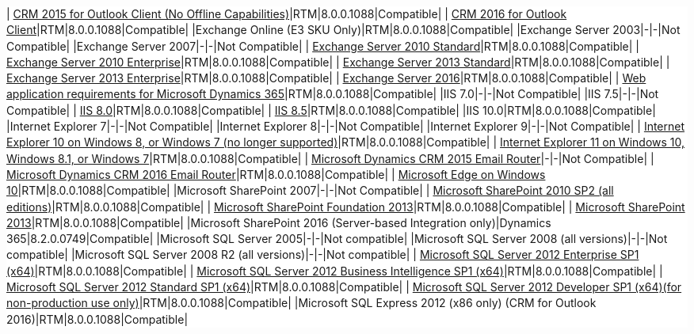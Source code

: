 | [CRM 2015 for Outlook Client (No Offline Capabilities)](/previous-versions/dynamicscrm-2016/administering-dynamics-365/dn832152(v=crm.8))|RTM|8.0.0.1088|Compatible|
| [CRM 2016 for Outlook Client](/previous-versions/dynamicscrm-2016/administering-dynamics-365/dn832152(v=crm.8))|RTM|8.0.0.1088|Compatible|
|Exchange Online (E3 SKU Only)|RTM|8.0.0.1088|Compatible|
|Exchange Server 2003|-|-|Not Compatible|
|Exchange Server 2007|-|-|Not Compatible|
| [Exchange Server 2010 Standard](/previous-versions/dynamicscrm-2016/administering-dynamics-365/hh699822(v=crm.8))|RTM|8.0.0.1088|Compatible|
| [Exchange Server 2010 Enterprise](/previous-versions/dynamicscrm-2016/administering-dynamics-365/hh699822(v=crm.8))|RTM|8.0.0.1088|Compatible|
| [Exchange Server 2013 Standard](/previous-versions/dynamicscrm-2016/administering-dynamics-365/hh699822(v=crm.8))|RTM|8.0.0.1088|Compatible|
| [Exchange Server 2013 Enterprise](/previous-versions/dynamicscrm-2016/administering-dynamics-365/hh699822(v=crm.8))|RTM|8.0.0.1088|Compatible|
| [Exchange Server 2016](/previous-versions/dynamicscrm-2016/administering-dynamics-365/dn531050(v=crm.8))|RTM|8.0.0.1088|Compatible|
| [Web application requirements for Microsoft Dynamics 365](/previous-versions/dynamicscrm-2016/administering-dynamics-365/hh699710(v=crm.8))|RTM|8.0.0.1088|Compatible|
|IIS 7.0|-|-|Not Compatible|
|IIS 7.5|-|-|Not Compatible|
| [IIS 8.0](/previous-versions/dynamicscrm-2016/deployment-administrators-guide/hh699671(v=crm.8))|RTM|8.0.0.1088|Compatible|
| [IIS 8.5](/previous-versions/dynamicscrm-2016/deployment-administrators-guide/hh699671(v=crm.8))|RTM|8.0.0.1088|Compatible|
|IIS 10.0|RTM|8.0.0.1088|Compatible|
|Internet Explorer 7|-|-|Not Compatible|
|Internet Explorer 8|-|-|Not Compatible|
|Internet Explorer 9|-|-|Not Compatible|
| [Internet Explorer 10 on Windows 8, or Windows 7 (no longer supported)](https://www.microsoft.com/microsoft-365/windows/end-of-ie-support)|RTM|8.0.0.1088|Compatible|
| [Internet Explorer 11 on Windows 10, Windows 8.1, or Windows 7](/previous-versions/dynamicscrm-2016/administering-dynamics-365/hh699710(v=crm.8))|RTM|8.0.0.1088|Compatible|
| [Microsoft Dynamics CRM 2015 Email Router](/previous-versions/dynamicscrm-2016/administering-dynamics-365/hh699689(v=crm.8))|-|-|Not Compatible|
| [Microsoft Dynamics CRM 2016 Email Router](/previous-versions/dynamicscrm-2016/administering-dynamics-365/hh699689(v=crm.8))|RTM|8.0.0.1088|Compatible|
| [Microsoft Edge on Windows 10](/previous-versions/dynamicscrm-2016/administering-dynamics-365/hh699710(v=crm.8))|RTM|8.0.0.1088|Compatible|
|Microsoft SharePoint 2007|-|-|Not Compatible|
| [Microsoft SharePoint 2010 SP2 (all editions)](/previous-versions/dynamicscrm-2016/administering-dynamics-365/dn894708(v=crm.8))|RTM|8.0.0.1088|Compatible|
| [Microsoft SharePoint Foundation 2013](/previous-versions/dynamicscrm-2016/administering-dynamics-365/dn894708(v=crm.8))|RTM|8.0.0.1088|Compatible|
| [Microsoft SharePoint 2013](/previous-versions/dynamicscrm-2016/administering-dynamics-365/dn894708(v=crm.8))|RTM|8.0.0.1088|Compatible|
|Microsoft SharePoint 2016 (Server-based Integration only)|Dynamics 365|8.2.0.0749|Compatible|
|Microsoft SQL Server 2005|-|-|Not compatible|
|Microsoft SQL Server 2008 (all versions)|-|-|Not compatible|
|Microsoft SQL Server 2008 R2 (all versions)|-|-|Not compatible|
| [Microsoft SQL Server 2012 Enterprise SP1 (x64)](/previous-versions/dynamicscrm-2016/deployment-administrators-guide/hh699671(v=crm.8))|RTM|8.0.0.1088|Compatible|
| [Microsoft SQL Server 2012 Business Intelligence SP1 (x64)](/previous-versions/dynamicscrm-2016/deployment-administrators-guide/hh699671(v=crm.8))|RTM|8.0.0.1088|Compatible|
| [Microsoft SQL Server 2012 Standard SP1 (x64)](/previous-versions/dynamicscrm-2016/deployment-administrators-guide/hh699671(v=crm.8))|RTM|8.0.0.1088|Compatible|
| [Microsoft SQL Server 2012 Developer SP1 (x64)(for non-production use only)](/previous-versions/dynamicscrm-2016/deployment-administrators-guide/hh699671(v=crm.8))|RTM|8.0.0.1088|Compatible|
|Microsoft SQL Express 2012 (x86 only) (CRM for Outlook 2016)|RTM|8.0.0.1088|Compatible|